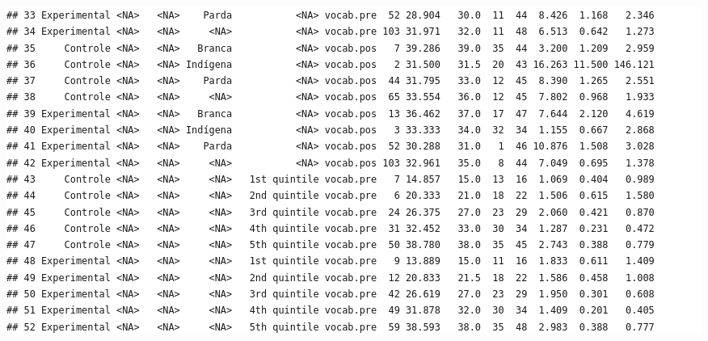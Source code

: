     ## 33 Experimental <NA>   <NA>    Parda           <NA> vocab.pre  52 28.904   30.0  11  44  8.426  1.168   2.346
    ## 34 Experimental <NA>   <NA>     <NA>           <NA> vocab.pre 103 31.971   32.0  11  48  6.513  0.642   1.273
    ## 35     Controle <NA>   <NA>   Branca           <NA> vocab.pos   7 39.286   39.0  35  44  3.200  1.209   2.959
    ## 36     Controle <NA>   <NA> Indígena           <NA> vocab.pos   2 31.500   31.5  20  43 16.263 11.500 146.121
    ## 37     Controle <NA>   <NA>    Parda           <NA> vocab.pos  44 31.795   33.0  12  45  8.390  1.265   2.551
    ## 38     Controle <NA>   <NA>     <NA>           <NA> vocab.pos  65 33.554   36.0  12  45  7.802  0.968   1.933
    ## 39 Experimental <NA>   <NA>   Branca           <NA> vocab.pos  13 36.462   37.0  17  47  7.644  2.120   4.619
    ## 40 Experimental <NA>   <NA> Indígena           <NA> vocab.pos   3 33.333   34.0  32  34  1.155  0.667   2.868
    ## 41 Experimental <NA>   <NA>    Parda           <NA> vocab.pos  52 30.288   31.0   1  46 10.876  1.508   3.028
    ## 42 Experimental <NA>   <NA>     <NA>           <NA> vocab.pos 103 32.961   35.0   8  44  7.049  0.695   1.378
    ## 43     Controle <NA>   <NA>     <NA>   1st quintile vocab.pre   7 14.857   15.0  13  16  1.069  0.404   0.989
    ## 44     Controle <NA>   <NA>     <NA>   2nd quintile vocab.pre   6 20.333   21.0  18  22  1.506  0.615   1.580
    ## 45     Controle <NA>   <NA>     <NA>   3rd quintile vocab.pre  24 26.375   27.0  23  29  2.060  0.421   0.870
    ## 46     Controle <NA>   <NA>     <NA>   4th quintile vocab.pre  31 32.452   33.0  30  34  1.287  0.231   0.472
    ## 47     Controle <NA>   <NA>     <NA>   5th quintile vocab.pre  50 38.780   38.0  35  45  2.743  0.388   0.779
    ## 48 Experimental <NA>   <NA>     <NA>   1st quintile vocab.pre   9 13.889   15.0  11  16  1.833  0.611   1.409
    ## 49 Experimental <NA>   <NA>     <NA>   2nd quintile vocab.pre  12 20.833   21.5  18  22  1.586  0.458   1.008
    ## 50 Experimental <NA>   <NA>     <NA>   3rd quintile vocab.pre  42 26.619   27.0  23  29  1.950  0.301   0.608
    ## 51 Experimental <NA>   <NA>     <NA>   4th quintile vocab.pre  49 31.878   32.0  30  34  1.409  0.201   0.405
    ## 52 Experimental <NA>   <NA>     <NA>   5th quintile vocab.pre  59 38.593   38.0  35  48  2.983  0.388   0.777